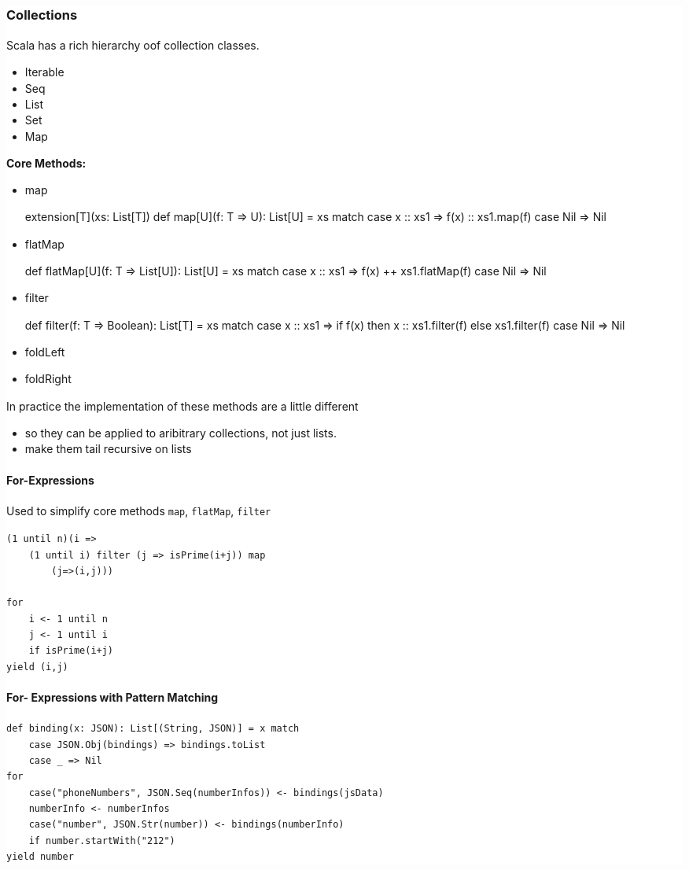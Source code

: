 ### Collections
Scala has a rich hierarchy oof collection classes.
- Iterable
 - Seq
  - List
 - Set
 - Map

**Core Methods:**
- map

	extension[T](xs: List[T])
		def map[U](f: T => U): List[U] = xs match
			case x :: xs1 => f(x) :: xs1.map(f)
			case Nil => Nil

- flatMap

	def flatMap[U](f: T => List[U]): List[U] = xs match
		case x :: xs1 => f(x) ++ xs1.flatMap(f)
		case Nil => Nil

- filter

	def filter(f: T => Boolean): List[T] = xs match
		case x :: xs1 => if f(x) then x :: xs1.filter(f) else xs1.filter(f)
		case Nil => Nil

- foldLeft
- foldRight

In practice the implementation of these methods are a little different 
- so they can be applied to aribitrary collections, not just lists.
- make them tail recursive on lists

#### For-Expressions
Used to simplify core methods `map`, `flatMap`, `filter`

	(1 until n)(i =>
		(1 until i) filter (j => isPrime(i+j)) map
			(j=>(i,j)))

	for
		i <- 1 until n
		j <- 1 until i
		if isPrime(i+j)
	yield (i,j)

#### For- Expressions with Pattern Matching

	def binding(x: JSON): List[(String, JSON)] = x match
		case JSON.Obj(bindings) => bindings.toList
		case _ => Nil
	for 
		case("phoneNumbers", JSON.Seq(numberInfos)) <- bindings(jsData)
		numberInfo <- numberInfos
		case("number", JSON.Str(number)) <- bindings(numberInfo)
		if number.startWith("212")
	yield number
